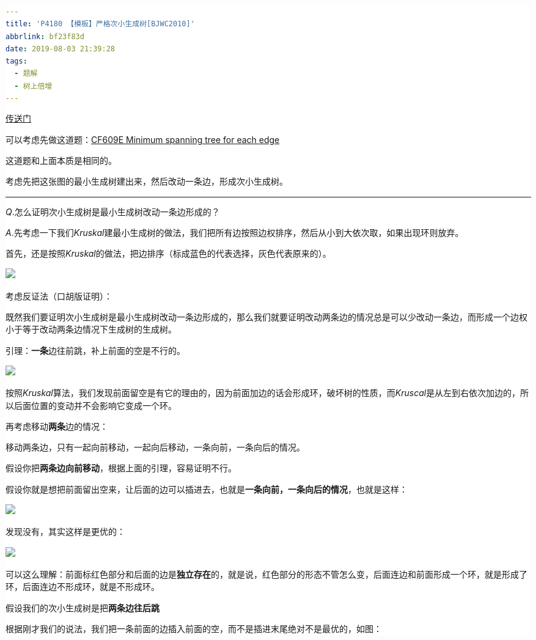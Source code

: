 ```yaml
---
title: 'P4180 【模板】严格次小生成树[BJWC2010]'
abbrlink: bf23f83d
date: 2019-08-03 21:39:28
tags:
  - 题解
  - 树上倍增
---
```


[传送门](https://www.luogu.org/problem/P4180)

可以考虑先做这道题：[CF609E Minimum spanning tree for each edge](https://gaisaiyuno.github.io/archives/3b573a7c.html)

这道题和上面本质是相同的。

考虑先把这张图的最小生成树建出来，然后改动一条边，形成次小生成树。

---------------------------

$Q.$怎么证明次小生成树是最小生成树改动一条边形成的？

$A.$先考虑一下我们$Kruskal$建最小生成树的做法，我们把所有边按照边权排序，然后从小到大依次取，如果出现环则放弃。

首先，还是按照$Kruskal$的做法，把边排序（标成蓝色的代表选择，灰色代表原来的）。

![](/images/kruskal2.png)

考虑反证法（口胡版证明）：

既然我们要证明次小生成树是最小生成树改动一条边形成的，那么我们就要证明改动两条边的情况总是可以少改动一条边，而形成一个边权小于等于改动两条边情况下生成树的生成树。

引理：**一条**边往前跳，补上前面的空是不行的。

![](/images/kruskal.png)

按照$Kruskal$算法，我们发现前面留空是有它的理由的，因为前面加边的话会形成环，破坏树的性质，而$Kruscal$是从左到右依次加边的，所以后面位置的变动并不会影响它变成一个环。

再考虑移动**两条**边的情况：

移动两条边，只有一起向前移动，一起向后移动，一条向前，一条向后的情况。

假设你把**两条边向前移动**，根据上面的引理，容易证明不行。

假设你就是想把前面留出空来，让后面的边可以插进去，也就是**一条向前，一条向后的情况**，也就是这样：

![](/images/kruskal3.png)

 发现没有，其实这样是更优的：

![](/images/kruskal4.png)

可以这么理解：前面标红色部分和后面的边是**独立存在**的，就是说，红色部分的形态不管怎么变，后面连边和前面形成一个环，就是形成了环，后面连边不形成环，就是不形成环。

假设我们的次小生成树是把**两条边往后跳**

根据刚才我们的说法，我们把一条前面的边插入前面的空，而不是插进末尾绝对不是最优的，如图：
